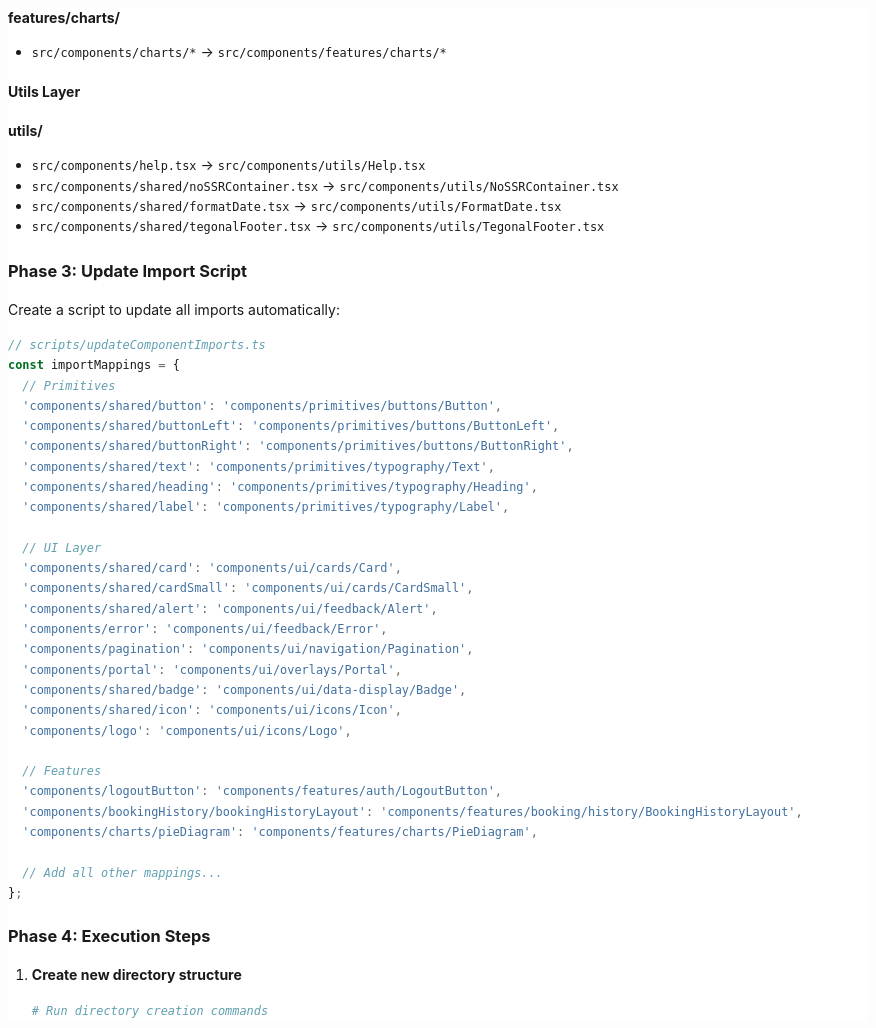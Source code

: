 **features/charts/**
- `src/components/charts/*` → `src/components/features/charts/*`

#### Utils Layer

**utils/**
- `src/components/help.tsx` → `src/components/utils/Help.tsx`
- `src/components/shared/noSSRContainer.tsx` → `src/components/utils/NoSSRContainer.tsx`
- `src/components/shared/formatDate.tsx` → `src/components/utils/FormatDate.tsx`
- `src/components/shared/tegonalFooter.tsx` → `src/components/utils/TegonalFooter.tsx`

### Phase 3: Update Import Script

Create a script to update all imports automatically:

```typescript
// scripts/updateComponentImports.ts
const importMappings = {
  // Primitives
  'components/shared/button': 'components/primitives/buttons/Button',
  'components/shared/buttonLeft': 'components/primitives/buttons/ButtonLeft',
  'components/shared/buttonRight': 'components/primitives/buttons/ButtonRight',
  'components/shared/text': 'components/primitives/typography/Text',
  'components/shared/heading': 'components/primitives/typography/Heading',
  'components/shared/label': 'components/primitives/typography/Label',

  // UI Layer
  'components/shared/card': 'components/ui/cards/Card',
  'components/shared/cardSmall': 'components/ui/cards/CardSmall',
  'components/shared/alert': 'components/ui/feedback/Alert',
  'components/error': 'components/ui/feedback/Error',
  'components/pagination': 'components/ui/navigation/Pagination',
  'components/portal': 'components/ui/overlays/Portal',
  'components/shared/badge': 'components/ui/data-display/Badge',
  'components/shared/icon': 'components/ui/icons/Icon',
  'components/logo': 'components/ui/icons/Logo',

  // Features
  'components/logoutButton': 'components/features/auth/LogoutButton',
  'components/bookingHistory/bookingHistoryLayout': 'components/features/booking/history/BookingHistoryLayout',
  'components/charts/pieDiagram': 'components/features/charts/PieDiagram',

  // Add all other mappings...
};
```

### Phase 4: Execution Steps

1. **Create new directory structure**
   ```bash
   # Run directory creation commands
   ```
